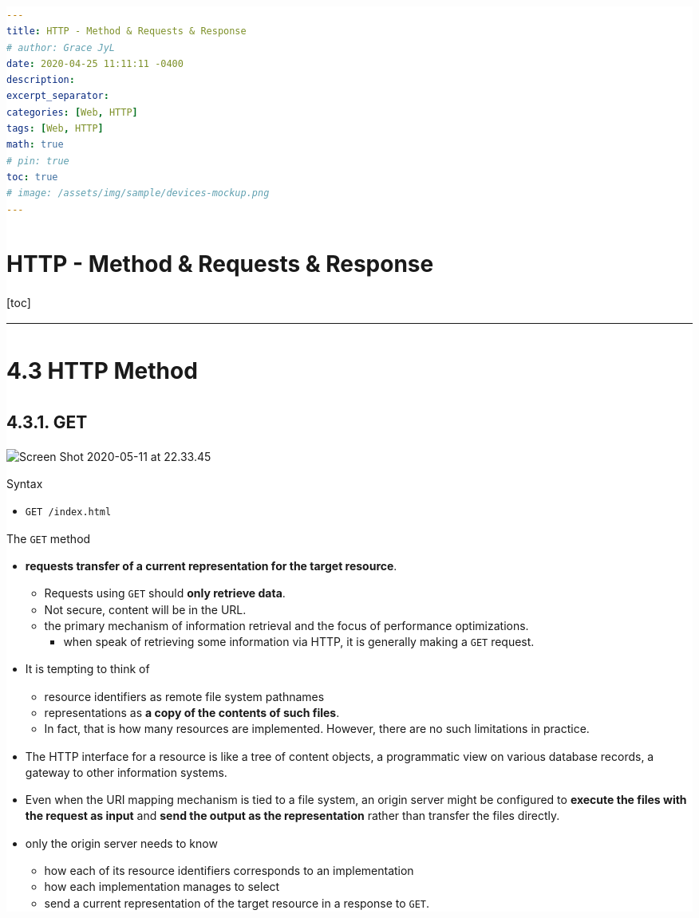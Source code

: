 ```yaml
---
title: HTTP - Method & Requests & Response
# author: Grace JyL
date: 2020-04-25 11:11:11 -0400
description:
excerpt_separator:
categories: [Web, HTTP]
tags: [Web, HTTP]
math: true
# pin: true
toc: true
# image: /assets/img/sample/devices-mockup.png
---
```



# HTTP - Method & Requests & Response

[toc]

---

# 4.3 HTTP Method

## 4.3.1.  GET

![Screen Shot 2020-05-11 at 22.33.45](https://i.imgur.com/Ia7TTNV.png)

Syntax
- `GET /index.html`

The `GET` method
- **requests transfer of a current representation for the target resource**.  
  - Requests using `GET` should **only retrieve data**.
  - Not secure, content will be in the URL.
  - the primary mechanism of information retrieval and the focus of performance optimizations.
    - when speak of retrieving some information via HTTP, it is generally making a `GET` request.
- It is tempting to think of
  - resource identifiers as remote file system pathnames
  - representations as **a copy of the contents of such files**.  
  - In fact, that is how many resources are implemented.  However, there are no such limitations in practice.  

- The HTTP interface for a resource is like a tree of content objects, a programmatic view on various database records, a gateway to other information systems.  
- Even when the URI mapping mechanism is tied to a file system, an origin server might be configured to **execute the files with the request as input** and **send the output as the representation** rather than transfer the files directly.
- only the origin server needs to know
  - how each of its resource identifiers corresponds to an implementation
  - how each implementation manages to select
  - send a current representation of the target resource in a response to `GET`.
